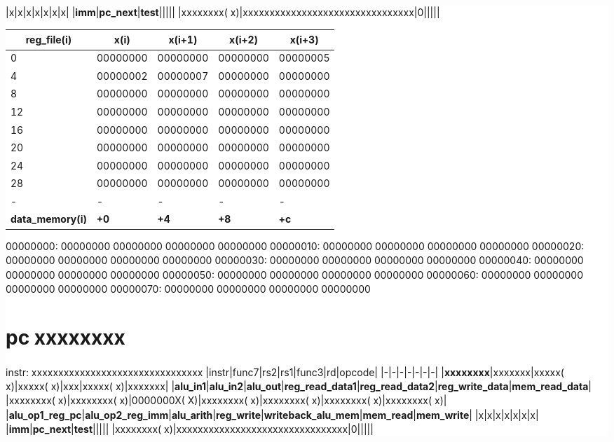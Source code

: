 |x|x|x|x|x|x|x|
|**imm**|**pc_next**|**test**|||||
|xxxxxxxx(         x)|xxxxxxxxxxxxxxxxxxxxxxxxxxxxxxxx|0|||||

|reg_file(i)|x(i)|x(i+1)|x(i+2)|x(i+3)|
|-|-|-|-|-|
|          0|00000000|00000000|00000000|00000005|
|          4|00000002|00000007|00000000|00000000|
|          8|00000000|00000000|00000000|00000000|
|         12|00000000|00000000|00000000|00000000|
|         16|00000000|00000000|00000000|00000000|
|         20|00000000|00000000|00000000|00000000|
|         24|00000000|00000000|00000000|00000000|
|         28|00000000|00000000|00000000|00000000|
|-|-|-|-|-|
|**data_memory(i)**|**+0**|**+4**|**+8**|**+c**|
00000000: 00000000 00000000 00000000 00000000
00000010: 00000000 00000000 00000000 00000000
00000020: 00000000 00000000 00000000 00000000
00000030: 00000000 00000000 00000000 00000000
00000040: 00000000 00000000 00000000 00000000
00000050: 00000000 00000000 00000000 00000000
00000060: 00000000 00000000 00000000 00000000
00000070: 00000000 00000000 00000000 00000000

# pc xxxxxxxx
instr: xxxxxxxxxxxxxxxxxxxxxxxxxxxxxxxx
|instr|func7|rs2|rs1|func3|rd|opcode|
|-|-|-|-|-|-|-|
|**xxxxxxxx**|xxxxxxx|xxxxx( x)|xxxxx( x)|xxx|xxxxx( x)|xxxxxxx|
|**alu_in1**|**alu_in2**|**alu_out**|**reg_read_data1**|**reg_read_data2**|**reg_write_data**|**mem_read_data**|
|xxxxxxxx(         x)|xxxxxxxx(         x)|0000000X(         X)|xxxxxxxx(         x)|xxxxxxxx(         x)|xxxxxxxx(         x)|xxxxxxxx(         x)|
|**alu_op1_reg_pc**|**alu_op2_reg_imm**|**alu_arith**|**reg_write**|**writeback_alu_mem**|**mem_read**|**mem_write**|
|x|x|x|x|x|x|x|
|**imm**|**pc_next**|**test**|||||
|xxxxxxxx(         x)|xxxxxxxxxxxxxxxxxxxxxxxxxxxxxxxx|0|||||
